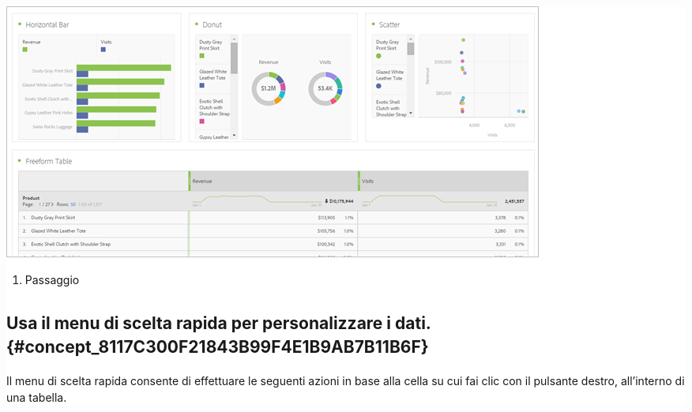 ![](assets/fa_full_panel.png)

1. Passaggio

## Usa il menu di scelta rapida per personalizzare i dati.{#concept_8117C300F21843B99F4E1B9AB7B11B6F}

Il menu di scelta rapida consente di effettuare le seguenti azioni in base alla cella su cui fai clic con il pulsante destro, all’interno di una tabella.
